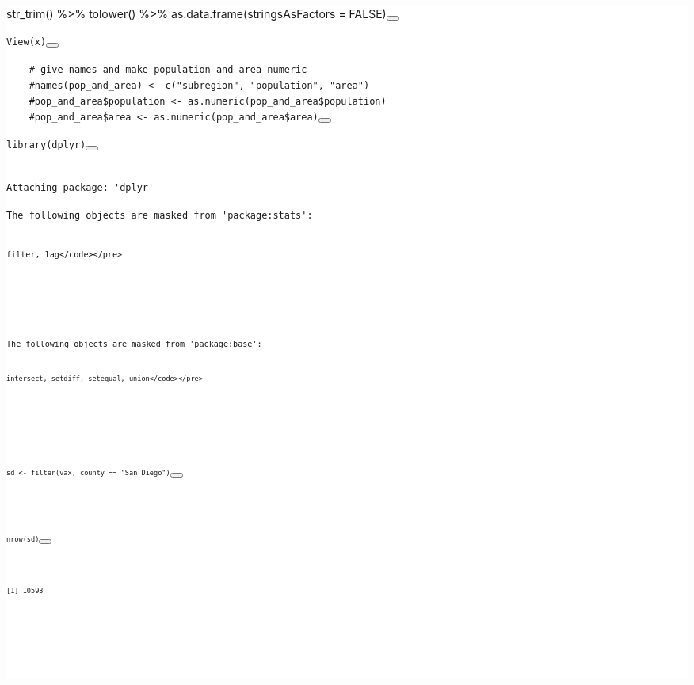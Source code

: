 <span id="cb51-4"><a href="#cb51-4" aria-hidden="true" tabindex="-1"></a>      <span class="fu">str_trim</span>() <span class="sc">%&gt;%</span></span>
<span id="cb51-5"><a href="#cb51-5" aria-hidden="true" tabindex="-1"></a>      <span class="fu">tolower</span>() <span class="sc">%&gt;%</span></span>
<span id="cb51-6"><a href="#cb51-6" aria-hidden="true" tabindex="-1"></a>      <span class="fu">as.data.frame</span>(<span class="at">stringsAsFactors =</span> <span class="cn">FALSE</span>)</span></code><button title="Copy to Clipboard" class="code-copy-button"><i class="bi"></i></button></pre></div>
</div>
<div class="cell">
<div class="sourceCode cell-code" id="cb52"><pre class="sourceCode r code-with-copy"><code class="sourceCode r"><span id="cb52-1"><a href="#cb52-1" aria-hidden="true" tabindex="-1"></a><span class="fu">View</span>(x)</span></code><button title="Copy to Clipboard" class="code-copy-button"><i class="bi"></i></button></pre></div>
</div>
<div class="cell">
<div class="sourceCode cell-code" id="cb53"><pre class="sourceCode r code-with-copy"><code class="sourceCode r"><span id="cb53-1"><a href="#cb53-1" aria-hidden="true" tabindex="-1"></a>    <span class="co"># give names and make population and area numeric</span></span>
<span id="cb53-2"><a href="#cb53-2" aria-hidden="true" tabindex="-1"></a>    <span class="co">#names(pop_and_area) &lt;- c("subregion", "population", "area")</span></span>
<span id="cb53-3"><a href="#cb53-3" aria-hidden="true" tabindex="-1"></a>    <span class="co">#pop_and_area$population &lt;- as.numeric(pop_and_area$population)</span></span>
<span id="cb53-4"><a href="#cb53-4" aria-hidden="true" tabindex="-1"></a>    <span class="co">#pop_and_area$area &lt;- as.numeric(pop_and_area$area)</span></span></code><button title="Copy to Clipboard" class="code-copy-button"><i class="bi"></i></button></pre></div>
</div>
<div class="cell">
<div class="sourceCode cell-code" id="cb54"><pre class="sourceCode r code-with-copy"><code class="sourceCode r"><span id="cb54-1"><a href="#cb54-1" aria-hidden="true" tabindex="-1"></a><span class="fu">library</span>(dplyr)</span></code><button title="Copy to Clipboard" class="code-copy-button"><i class="bi"></i></button></pre></div>
<div class="cell-output cell-output-stderr">
<pre><code>
Attaching package: 'dplyr'</code></pre>
</div>
<div class="cell-output cell-output-stderr">
<pre><code>The following objects are masked from 'package:stats':

    filter, lag</code></pre>
</div>
<div class="cell-output cell-output-stderr">
<pre><code>The following objects are masked from 'package:base':

    intersect, setdiff, setequal, union</code></pre>
</div>
</div>
<div class="cell">
<div class="sourceCode cell-code" id="cb58"><pre class="sourceCode r code-with-copy"><code class="sourceCode r"><span id="cb58-1"><a href="#cb58-1" aria-hidden="true" tabindex="-1"></a>sd <span class="ot">&lt;-</span> <span class="fu">filter</span>(vax, county <span class="sc">==</span> <span class="st">"San Diego"</span>)</span></code><button title="Copy to Clipboard" class="code-copy-button"><i class="bi"></i></button></pre></div>
</div>
<div class="cell">
<div class="sourceCode cell-code" id="cb59"><pre class="sourceCode r code-with-copy"><code class="sourceCode r"><span id="cb59-1"><a href="#cb59-1" aria-hidden="true" tabindex="-1"></a><span class="fu">nrow</span>(sd)</span></code><button title="Copy to Clipboard" class="code-copy-button"><i class="bi"></i></button></pre></div>
<div class="cell-output cell-output-stdout">
<pre><code>[1] 10593</code></pre>
</div>
</div>
<div class="cell">